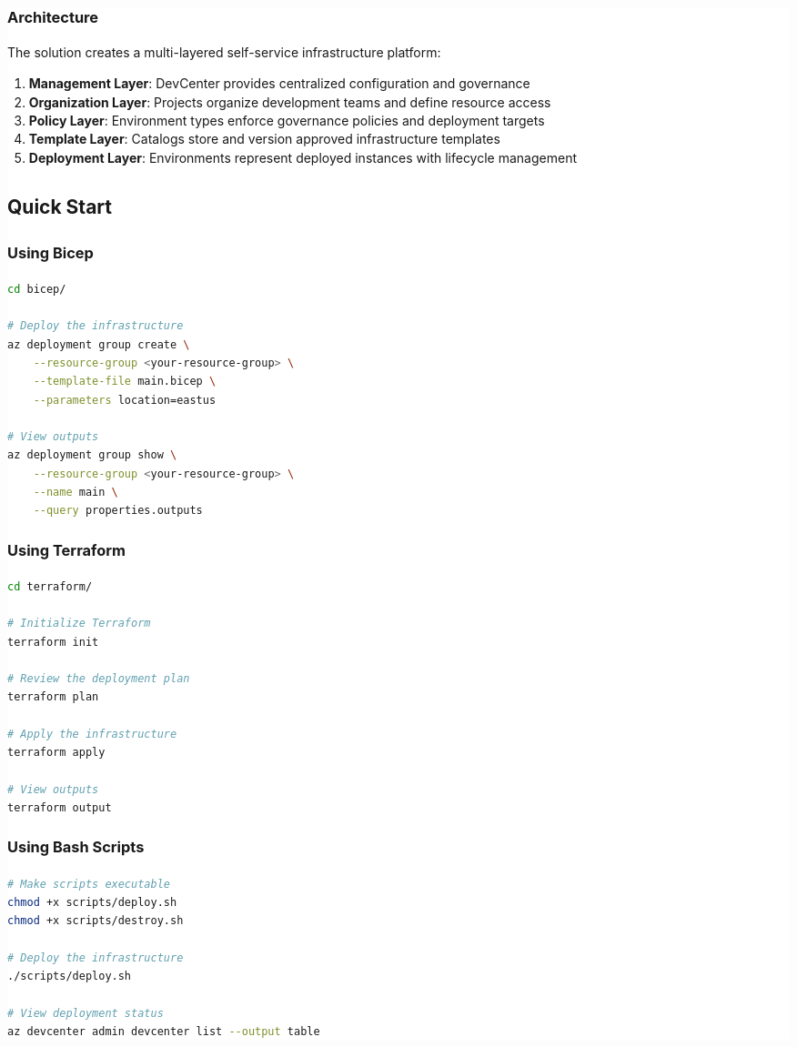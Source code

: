 ### Architecture

The solution creates a multi-layered self-service infrastructure platform:

1. **Management Layer**: DevCenter provides centralized configuration and governance
2. **Organization Layer**: Projects organize development teams and define resource access
3. **Policy Layer**: Environment types enforce governance policies and deployment targets
4. **Template Layer**: Catalogs store and version approved infrastructure templates
5. **Deployment Layer**: Environments represent deployed instances with lifecycle management

## Quick Start

### Using Bicep

```bash
cd bicep/

# Deploy the infrastructure
az deployment group create \
    --resource-group <your-resource-group> \
    --template-file main.bicep \
    --parameters location=eastus

# View outputs
az deployment group show \
    --resource-group <your-resource-group> \
    --name main \
    --query properties.outputs
```

### Using Terraform

```bash
cd terraform/

# Initialize Terraform
terraform init

# Review the deployment plan
terraform plan

# Apply the infrastructure
terraform apply

# View outputs
terraform output
```

### Using Bash Scripts

```bash
# Make scripts executable
chmod +x scripts/deploy.sh
chmod +x scripts/destroy.sh

# Deploy the infrastructure
./scripts/deploy.sh

# View deployment status
az devcenter admin devcenter list --output table
```
